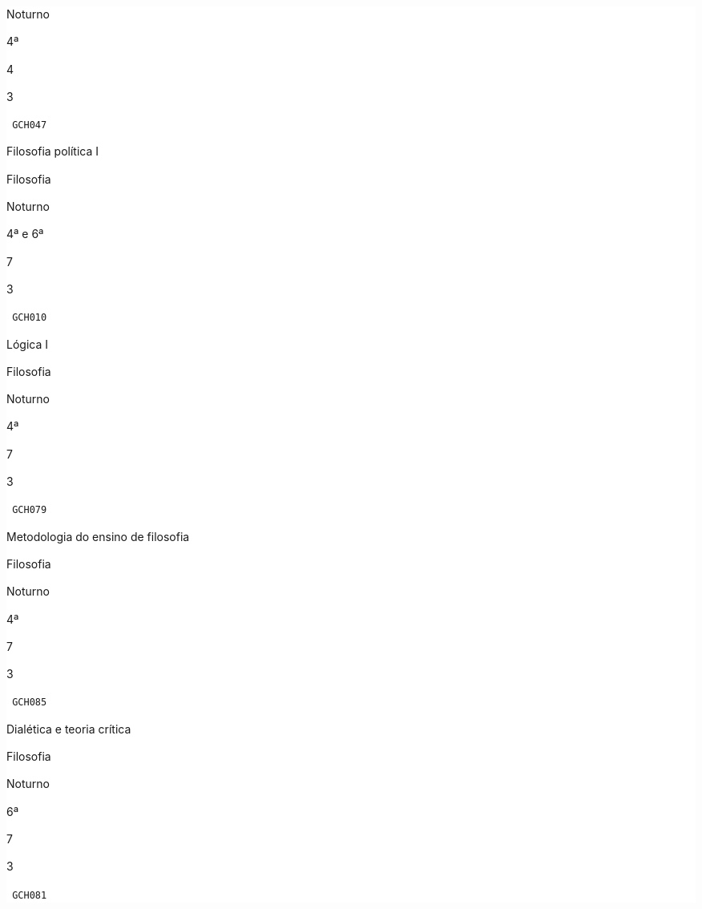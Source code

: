    Noturno

   4ª

   4

   3

     GCH047

   Filosofia política I

   Filosofia

   Noturno

   4ª e 6ª

   7

   3

     GCH010

   Lógica I

   Filosofia

   Noturno

   4ª

   7

   3

     GCH079

   Metodologia do ensino de filosofia

   Filosofia

   Noturno

   4ª

   7

   3

     GCH085

   Dialética e teoria crítica

   Filosofia

   Noturno

   6ª

   7

   3

     GCH081
